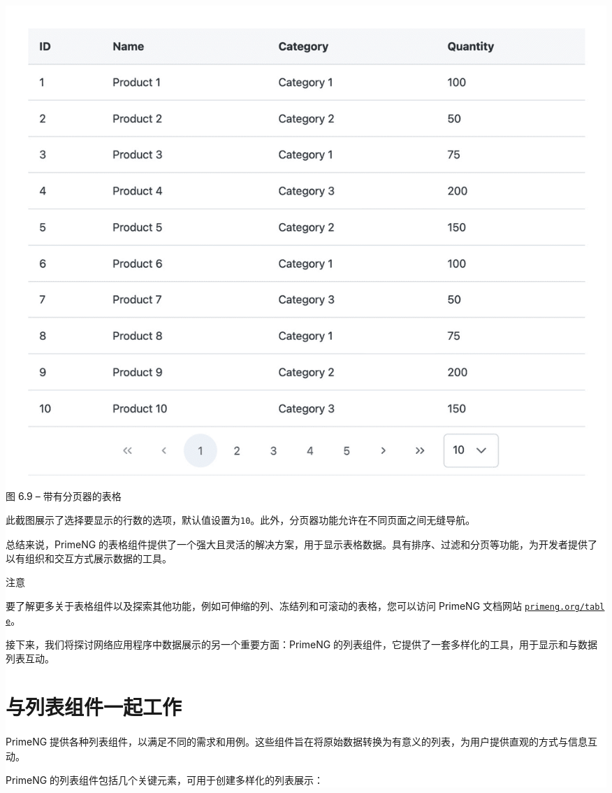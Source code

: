 ![图 6.9 – 带有分页器的表格](img/B18805_06_09.jpg)

图 6.9 – 带有分页器的表格

此截图展示了选择要显示的行数的选项，默认值设置为`10`。此外，分页器功能允许在不同页面之间无缝导航。

总结来说，PrimeNG 的表格组件提供了一个强大且灵活的解决方案，用于显示表格数据。具有排序、过滤和分页等功能，为开发者提供了以有组织和交互方式展示数据的工具。

注意

要了解更多关于表格组件以及探索其他功能，例如可伸缩的列、冻结列和可滚动的表格，您可以访问 PrimeNG 文档网站 [`primeng.org/table`](https://primeng.org/table)。

接下来，我们将探讨网络应用程序中数据展示的另一个重要方面：PrimeNG 的列表组件，它提供了一套多样化的工具，用于显示和与数据列表互动。

# 与列表组件一起工作

PrimeNG 提供各种列表组件，以满足不同的需求和用例。这些组件旨在将原始数据转换为有意义的列表，为用户提供直观的方式与信息互动。

PrimeNG 的列表组件包括几个关键元素，可用于创建多样化的列表展示：
